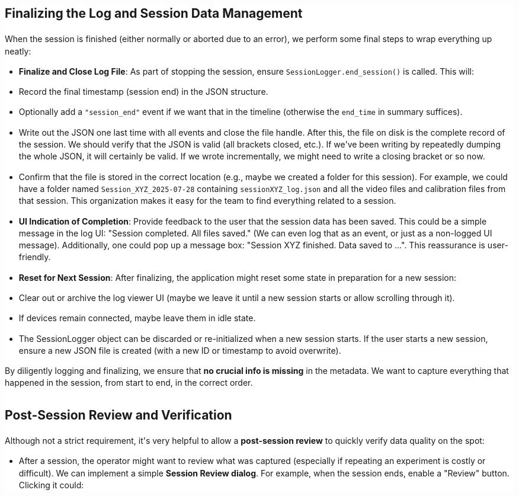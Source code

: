 ## Finalizing the Log and Session Data Management

When the session is finished (either normally or aborted due to an
error), we perform some final steps to wrap everything up neatly:

- **Finalize and Close Log File**: As part of stopping the session,
  ensure `SessionLogger.end_session()` is called. This will:

- Record the final timestamp (session end) in the JSON structure.

- Optionally add a `"session_end"` event if we want that in the timeline
  (otherwise the `end_time` in summary suffices).

- Write out the JSON one last time with all events and close the file
  handle. After this, the file on disk is the complete record of the
  session. We should verify that the JSON is valid (all brackets closed,
  etc.). If we've been writing by repeatedly dumping the whole JSON, it
  will certainly be valid. If we wrote incrementally, we might need to
  write a closing bracket or so now.

- Confirm that the file is stored in the correct location (e.g., maybe
  we created a folder for this session). For example, we could have a
  folder named `Session_XYZ_2025-07-28` containing `sessionXYZ_log.json`
  and all the video files and calibration files from that session. This
  organization makes it easy for the team to find everything related to
  a session.

- **UI Indication of Completion**: Provide feedback to the user that the
  session data has been saved. This could be a simple message in the log
  UI: "Session completed. All files saved." (We can even log that as an
  event, or just as a non-logged UI message). Additionally, one could
  pop up a message box: "Session XYZ finished. Data saved to \...". This
  reassurance is user-friendly.

- **Reset for Next Session**: After finalizing, the application might
  reset some state in preparation for a new session:

- Clear out or archive the log viewer UI (maybe we leave it until a new
  session starts or allow scrolling through it).

- If devices remain connected, maybe leave them in idle state.

- The SessionLogger object can be discarded or re-initialized when a new
  session starts. If the user starts a new session, ensure a new JSON
  file is created (with a new ID or timestamp to avoid overwrite).

By diligently logging and finalizing, we ensure that **no crucial info
is missing** in the metadata. We want to capture everything that
happened in the session, from start to end, in the correct order.

## Post-Session Review and Verification

Although not a strict requirement, it's very helpful to allow a
**post-session review** to quickly verify data quality on the spot:

- After a session, the operator might want to review what was captured
  (especially if repeating an experiment is costly or difficult). We can
  implement a simple **Session Review dialog**. For example, when the
  session ends, enable a \"Review\" button. Clicking it could:
